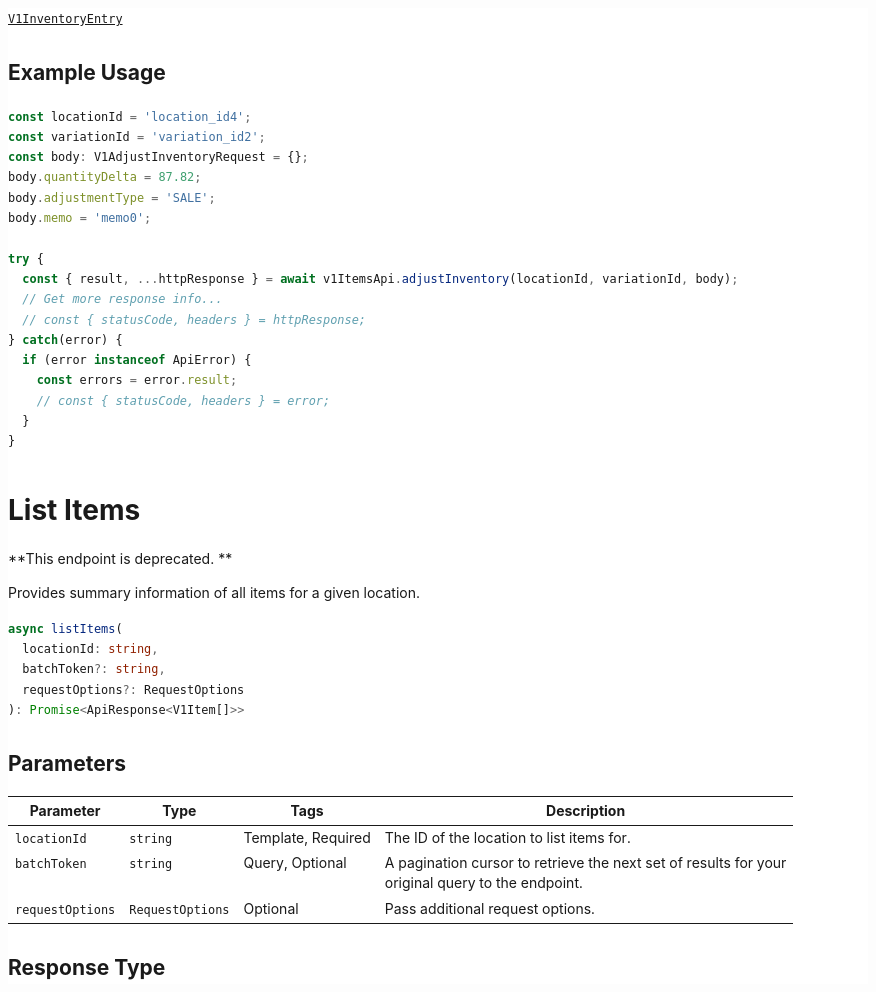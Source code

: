 [`V1InventoryEntry`](/doc/models/v1-inventory-entry.md)

## Example Usage

```ts
const locationId = 'location_id4';
const variationId = 'variation_id2';
const body: V1AdjustInventoryRequest = {};
body.quantityDelta = 87.82;
body.adjustmentType = 'SALE';
body.memo = 'memo0';

try {
  const { result, ...httpResponse } = await v1ItemsApi.adjustInventory(locationId, variationId, body);
  // Get more response info...
  // const { statusCode, headers } = httpResponse;
} catch(error) {
  if (error instanceof ApiError) {
    const errors = error.result;
    // const { statusCode, headers } = error;
  }
}
```


# List Items

**This endpoint is deprecated. **

Provides summary information of all items for a given location.

```ts
async listItems(
  locationId: string,
  batchToken?: string,
  requestOptions?: RequestOptions
): Promise<ApiResponse<V1Item[]>>
```

## Parameters

| Parameter | Type | Tags | Description |
|  --- | --- | --- | --- |
| `locationId` | `string` | Template, Required | The ID of the location to list items for. |
| `batchToken` | `string` | Query, Optional | A pagination cursor to retrieve the next set of results for your<br>original query to the endpoint. |
| `requestOptions` | `RequestOptions` | Optional | Pass additional request options. |

## Response Type
